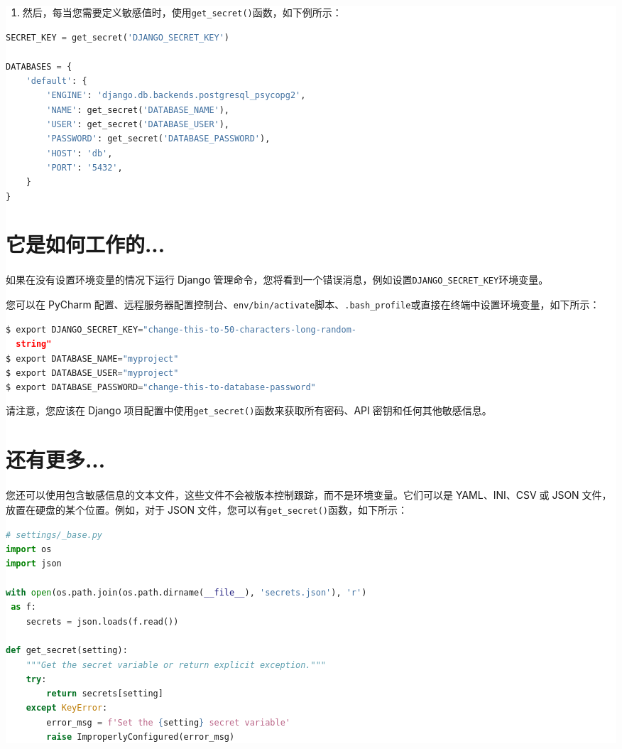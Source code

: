 1.  然后，每当您需要定义敏感值时，使用`get_secret()`函数，如下例所示：

```py
SECRET_KEY = get_secret('DJANGO_SECRET_KEY')

DATABASES = {
    'default': {
        'ENGINE': 'django.db.backends.postgresql_psycopg2',
        'NAME': get_secret('DATABASE_NAME'),
        'USER': get_secret('DATABASE_USER'),
        'PASSWORD': get_secret('DATABASE_PASSWORD'),
        'HOST': 'db',
        'PORT': '5432',
    }
}
```

# 它是如何工作的...

如果在没有设置环境变量的情况下运行 Django 管理命令，您将看到一个错误消息，例如设置`DJANGO_SECRET_KEY`环境变量。

您可以在 PyCharm 配置、远程服务器配置控制台、`env/bin/activate`脚本、`.bash_profile`或直接在终端中设置环境变量，如下所示：

```py
$ export DJANGO_SECRET_KEY="change-this-to-50-characters-long-random-
  string"
$ export DATABASE_NAME="myproject"
$ export DATABASE_USER="myproject"
$ export DATABASE_PASSWORD="change-this-to-database-password"
```

请注意，您应该在 Django 项目配置中使用`get_secret()`函数来获取所有密码、API 密钥和任何其他敏感信息。

# 还有更多...

您还可以使用包含敏感信息的文本文件，这些文件不会被版本控制跟踪，而不是环境变量。它们可以是 YAML、INI、CSV 或 JSON 文件，放置在硬盘的某个位置。例如，对于 JSON 文件，您可以有`get_secret()`函数，如下所示：

```py
# settings/_base.py
import os
import json

with open(os.path.join(os.path.dirname(__file__), 'secrets.json'), 'r') 
 as f:
    secrets = json.loads(f.read())

def get_secret(setting):
    """Get the secret variable or return explicit exception."""
    try:
        return secrets[setting]
    except KeyError:
        error_msg = f'Set the {setting} secret variable'
        raise ImproperlyConfigured(error_msg)
```
